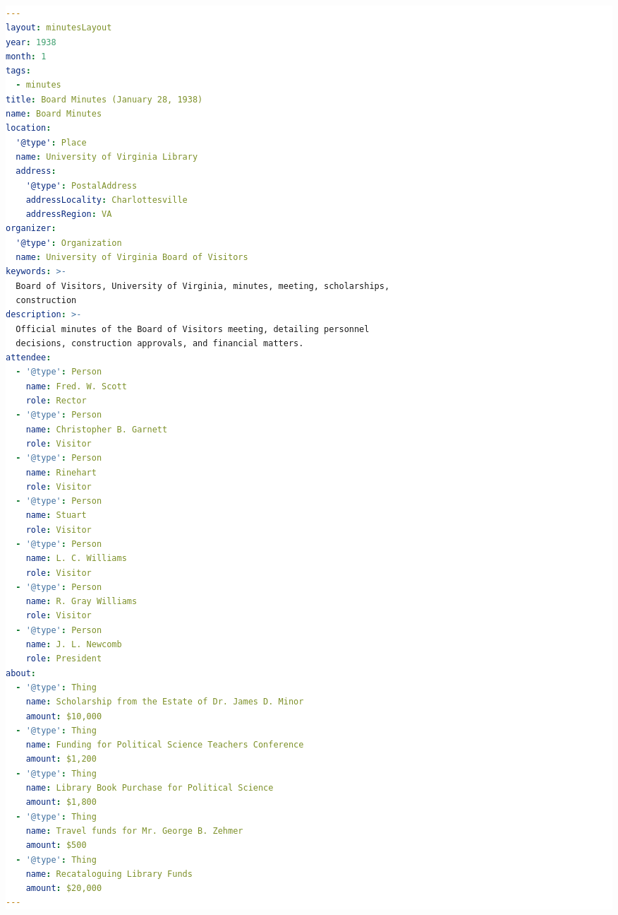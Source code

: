 ```yaml
---
layout: minutesLayout
year: 1938
month: 1
tags:
  - minutes
title: Board Minutes (January 28, 1938)
name: Board Minutes
location:
  '@type': Place
  name: University of Virginia Library
  address:
    '@type': PostalAddress
    addressLocality: Charlottesville
    addressRegion: VA
organizer:
  '@type': Organization
  name: University of Virginia Board of Visitors
keywords: >-
  Board of Visitors, University of Virginia, minutes, meeting, scholarships,
  construction
description: >-
  Official minutes of the Board of Visitors meeting, detailing personnel
  decisions, construction approvals, and financial matters.
attendee:
  - '@type': Person
    name: Fred. W. Scott
    role: Rector
  - '@type': Person
    name: Christopher B. Garnett
    role: Visitor
  - '@type': Person
    name: Rinehart
    role: Visitor
  - '@type': Person
    name: Stuart
    role: Visitor
  - '@type': Person
    name: L. C. Williams
    role: Visitor
  - '@type': Person
    name: R. Gray Williams
    role: Visitor
  - '@type': Person
    name: J. L. Newcomb
    role: President
about:
  - '@type': Thing
    name: Scholarship from the Estate of Dr. James D. Minor
    amount: $10,000
  - '@type': Thing
    name: Funding for Political Science Teachers Conference
    amount: $1,200
  - '@type': Thing
    name: Library Book Purchase for Political Science
    amount: $1,800
  - '@type': Thing
    name: Travel funds for Mr. George B. Zehmer
    amount: $500
  - '@type': Thing
    name: Recataloguing Library Funds
    amount: $20,000
---
```
